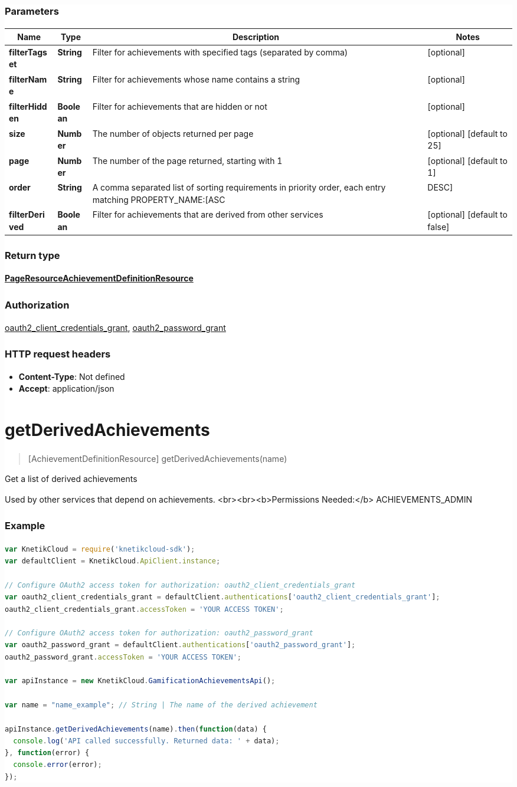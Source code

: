 ### Parameters

Name | Type | Description  | Notes
------------- | ------------- | ------------- | -------------
 **filterTagset** | **String**| Filter for achievements with specified tags (separated by comma) | [optional] 
 **filterName** | **String**| Filter for achievements whose name contains a string | [optional] 
 **filterHidden** | **Boolean**| Filter for achievements that are hidden or not | [optional] 
 **size** | **Number**| The number of objects returned per page | [optional] [default to 25]
 **page** | **Number**| The number of the page returned, starting with 1 | [optional] [default to 1]
 **order** | **String**| A comma separated list of sorting requirements in priority order, each entry matching PROPERTY_NAME:[ASC|DESC] | [optional] [default to name:ASC]
 **filterDerived** | **Boolean**| Filter for achievements that are derived from other services | [optional] [default to false]

### Return type

[**PageResourceAchievementDefinitionResource**](PageResourceAchievementDefinitionResource.md)

### Authorization

[oauth2_client_credentials_grant](../README.md#oauth2_client_credentials_grant), [oauth2_password_grant](../README.md#oauth2_password_grant)

### HTTP request headers

 - **Content-Type**: Not defined
 - **Accept**: application/json

<a name="getDerivedAchievements"></a>
# **getDerivedAchievements**
> [AchievementDefinitionResource] getDerivedAchievements(name)

Get a list of derived achievements

Used by other services that depend on achievements.  &lt;br&gt;&lt;br&gt;&lt;b&gt;Permissions Needed:&lt;/b&gt; ACHIEVEMENTS_ADMIN

### Example
```javascript
var KnetikCloud = require('knetikcloud-sdk');
var defaultClient = KnetikCloud.ApiClient.instance;

// Configure OAuth2 access token for authorization: oauth2_client_credentials_grant
var oauth2_client_credentials_grant = defaultClient.authentications['oauth2_client_credentials_grant'];
oauth2_client_credentials_grant.accessToken = 'YOUR ACCESS TOKEN';

// Configure OAuth2 access token for authorization: oauth2_password_grant
var oauth2_password_grant = defaultClient.authentications['oauth2_password_grant'];
oauth2_password_grant.accessToken = 'YOUR ACCESS TOKEN';

var apiInstance = new KnetikCloud.GamificationAchievementsApi();

var name = "name_example"; // String | The name of the derived achievement

apiInstance.getDerivedAchievements(name).then(function(data) {
  console.log('API called successfully. Returned data: ' + data);
}, function(error) {
  console.error(error);
});

```
